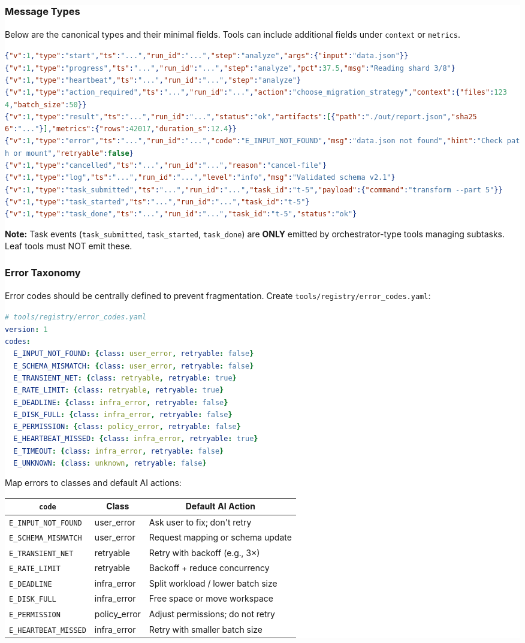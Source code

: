 ### Message Types

Below are the canonical types and their minimal fields. Tools can include additional fields under `context` or `metrics`.

```json
{"v":1,"type":"start","ts":"...","run_id":"...","step":"analyze","args":{"input":"data.json"}}
{"v":1,"type":"progress","ts":"...","run_id":"...","step":"analyze","pct":37.5,"msg":"Reading shard 3/8"}
{"v":1,"type":"heartbeat","ts":"...","run_id":"...","step":"analyze"}
{"v":1,"type":"action_required","ts":"...","run_id":"...","action":"choose_migration_strategy","context":{"files":1234,"batch_size":50}}
{"v":1,"type":"result","ts":"...","run_id":"...","status":"ok","artifacts":[{"path":"./out/report.json","sha256":"..."}],"metrics":{"rows":42017,"duration_s":12.4}}
{"v":1,"type":"error","ts":"...","run_id":"...","code":"E_INPUT_NOT_FOUND","msg":"data.json not found","hint":"Check path or mount","retryable":false}
{"v":1,"type":"cancelled","ts":"...","run_id":"...","reason":"cancel-file"}
{"v":1,"type":"log","ts":"...","run_id":"...","level":"info","msg":"Validated schema v2.1"}
{"v":1,"type":"task_submitted","ts":"...","run_id":"...","task_id":"t-5","payload":{"command":"transform --part 5"}}
{"v":1,"type":"task_started","ts":"...","run_id":"...","task_id":"t-5"}
{"v":1,"type":"task_done","ts":"...","run_id":"...","task_id":"t-5","status":"ok"}
```

**Note:** Task events (`task_submitted`, `task_started`, `task_done`) are **ONLY** emitted by orchestrator-type tools managing subtasks. Leaf tools must NOT emit these.

### Error Taxonomy

Error codes should be centrally defined to prevent fragmentation. Create `tools/registry/error_codes.yaml`:

```yaml
# tools/registry/error_codes.yaml
version: 1
codes:
  E_INPUT_NOT_FOUND: {class: user_error, retryable: false}
  E_SCHEMA_MISMATCH: {class: user_error, retryable: false}
  E_TRANSIENT_NET: {class: retryable, retryable: true}
  E_RATE_LIMIT: {class: retryable, retryable: true}
  E_DEADLINE: {class: infra_error, retryable: false}
  E_DISK_FULL: {class: infra_error, retryable: false}
  E_PERMISSION: {class: policy_error, retryable: false}
  E_HEARTBEAT_MISSED: {class: infra_error, retryable: true}
  E_TIMEOUT: {class: infra_error, retryable: false}
  E_UNKNOWN: {class: unknown, retryable: false}
```

Map errors to classes and default AI actions:

| `code`              | Class         | Default AI Action                 |
| ------------------- | ------------- | --------------------------------- |
| `E_INPUT_NOT_FOUND` | user\_error   | Ask user to fix; don't retry      |
| `E_SCHEMA_MISMATCH` | user\_error   | Request mapping or schema update  |
| `E_TRANSIENT_NET`   | retryable     | Retry with backoff (e.g., 3×)     |
| `E_RATE_LIMIT`      | retryable     | Backoff + reduce concurrency      |
| `E_DEADLINE`        | infra\_error  | Split workload / lower batch size |
| `E_DISK_FULL`       | infra\_error  | Free space or move workspace      |
| `E_PERMISSION`      | policy\_error | Adjust permissions; do not retry  |
| `E_HEARTBEAT_MISSED`| infra\_error  | Retry with smaller batch size     |